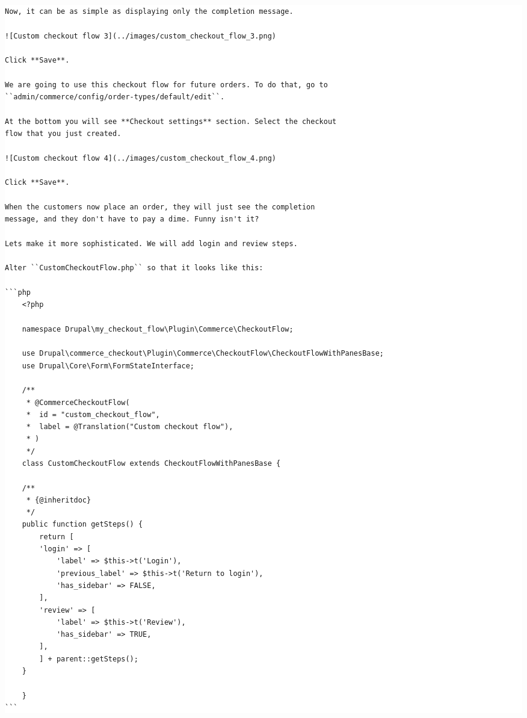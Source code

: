     Now, it can be as simple as displaying only the completion message.

    ![Custom checkout flow 3](../images/custom_checkout_flow_3.png)

    Click **Save**.

    We are going to use this checkout flow for future orders. To do that, go to
    ``admin/commerce/config/order-types/default/edit``.

    At the bottom you will see **Checkout settings** section. Select the checkout
    flow that you just created.

    ![Custom checkout flow 4](../images/custom_checkout_flow_4.png)

    Click **Save**.

    When the customers now place an order, they will just see the completion
    message, and they don't have to pay a dime. Funny isn't it?

    Lets make it more sophisticated. We will add login and review steps.

    Alter ``CustomCheckoutFlow.php`` so that it looks like this:

    ```php
        <?php

        namespace Drupal\my_checkout_flow\Plugin\Commerce\CheckoutFlow;

        use Drupal\commerce_checkout\Plugin\Commerce\CheckoutFlow\CheckoutFlowWithPanesBase;
        use Drupal\Core\Form\FormStateInterface;

        /**
         * @CommerceCheckoutFlow(
         *  id = "custom_checkout_flow",
         *  label = @Translation("Custom checkout flow"),
         * )
         */
        class CustomCheckoutFlow extends CheckoutFlowWithPanesBase {

        /**
         * {@inheritdoc}
         */
        public function getSteps() {
            return [
            'login' => [
                'label' => $this->t('Login'),
                'previous_label' => $this->t('Return to login'),
                'has_sidebar' => FALSE,
            ],
            'review' => [
                'label' => $this->t('Review'),
                'has_sidebar' => TRUE,
            ],
            ] + parent::getSteps();
        }

        }
    ```
